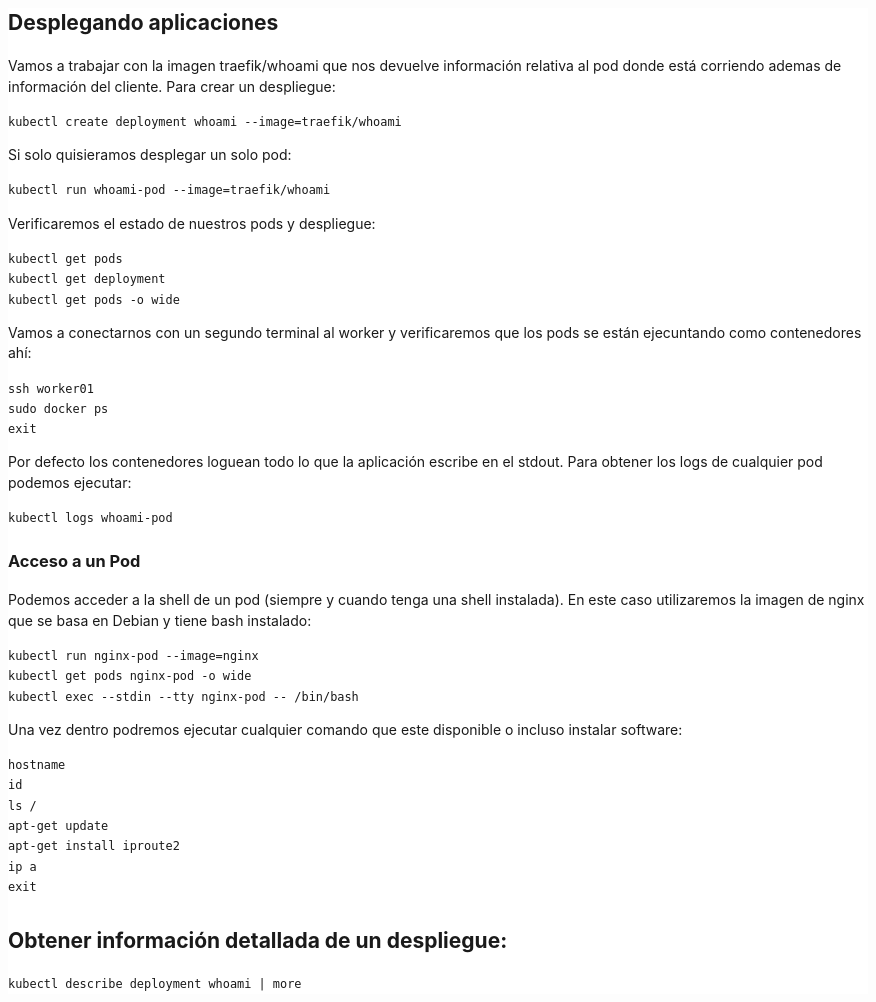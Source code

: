 ## Desplegando aplicaciones
Vamos a trabajar con la imagen traefik/whoami que nos devuelve información relativa al pod donde está corriendo ademas de información del cliente.
Para crear un despliegue:
```
kubectl create deployment whoami --image=traefik/whoami
```

Si solo quisieramos desplegar un solo pod:
```
kubectl run whoami-pod --image=traefik/whoami
```

Verificaremos el estado de nuestros pods y despliegue:
```
kubectl get pods
kubectl get deployment
kubectl get pods -o wide
```

Vamos a conectarnos con un segundo terminal al worker y verificaremos que los pods se están ejecuntando como contenedores ahí:
```
ssh worker01
sudo docker ps
exit
```

Por defecto los contenedores loguean todo lo que la aplicación escribe en el stdout. Para obtener los logs de cualquier pod podemos ejecutar:
```
kubectl logs whoami-pod
```

### Acceso a un Pod
Podemos acceder a la shell de un pod (siempre y cuando tenga una shell instalada). En este caso utilizaremos la imagen de nginx que se basa en Debian y tiene bash instalado:

```
kubectl run nginx-pod --image=nginx
kubectl get pods nginx-pod -o wide
kubectl exec --stdin --tty nginx-pod -- /bin/bash
```
Una vez dentro podremos ejecutar cualquier comando que este disponible o incluso instalar software:
```
hostname
id
ls /
apt-get update
apt-get install iproute2
ip a
exit
```
## Obtener información detallada de un despliegue:
```
kubectl describe deployment whoami | more
```
